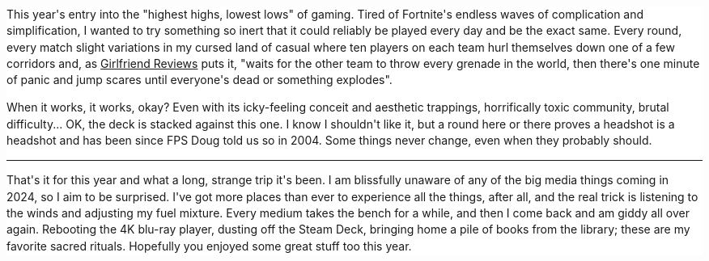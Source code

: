 This year's entry into the "highest highs, lowest lows" of gaming. Tired of Fortnite's endless waves of complication and simplification, I wanted to try something so inert that it could reliably be played every day and be the exact same. Every round, every match slight variations in my cursed land of casual where ten players on each team hurl themselves down one of a few corridors and, as [Girlfriend Reviews](https://youtu.be/mBtSxo69MZE?si=vSimpGvjjtVX6VfF) puts it, "waits for the other team to throw every grenade in the world, then there's one minute of panic and jump scares until everyone's dead or something explodes".

When it works, it works, okay? Even with its icky-feeling conceit and aesthetic trappings, horrifically toxic community, brutal difficulty... OK, the deck is stacked against this one. I know I shouldn't like it, but a round here or there proves a headshot is a headshot and has been since FPS Doug told us so in 2004. Some things never change, even when they probably should.

---

That's it for this year and what a long, strange trip it's been. I am blissfully unaware of any of the big media things coming in 2024, so I aim to be surprised. I've got more places than ever to experience all the things, after all, and the real trick is listening to the winds and adjusting my fuel mixture. Every medium takes the bench for a while, and then I come back and am giddy all over again. Rebooting the 4K blu-ray player, dusting off the Steam Deck, bringing home a pile of books from the library; these are my favorite sacred rituals. Hopefully you enjoyed some great stuff too this year. 